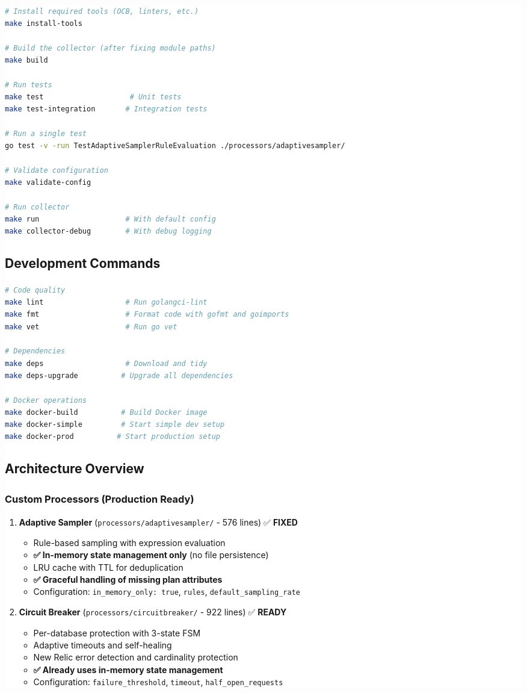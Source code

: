 ```bash
# Install required tools (OCB, linters, etc.)
make install-tools

# Build the collector (after fixing module paths)
make build

# Run tests
make test                    # Unit tests
make test-integration       # Integration tests

# Run a single test
go test -v -run TestAdaptiveSamplerRuleEvaluation ./processors/adaptivesampler/

# Validate configuration
make validate-config

# Run collector
make run                    # With default config
make collector-debug        # With debug logging
```

## Development Commands

```bash
# Code quality
make lint                   # Run golangci-lint
make fmt                    # Format code with gofmt and goimports
make vet                    # Run go vet

# Dependencies
make deps                   # Download and tidy
make deps-upgrade          # Upgrade all dependencies

# Docker operations
make docker-build          # Build Docker image
make docker-simple         # Start simple dev setup
make docker-prod          # Start production setup
```

## Architecture Overview

### Custom Processors (Production Ready)

1. **Adaptive Sampler** (`processors/adaptivesampler/` - 576 lines) ✅ **FIXED**
   - Rule-based sampling with expression evaluation
   - **✅ In-memory state management only** (no file persistence)
   - LRU cache with TTL for deduplication
   - **✅ Graceful handling of missing plan attributes**
   - Configuration: `in_memory_only: true`, `rules`, `default_sampling_rate`

2. **Circuit Breaker** (`processors/circuitbreaker/` - 922 lines) ✅ **READY**
   - Per-database protection with 3-state FSM
   - Adaptive timeouts and self-healing
   - New Relic error detection and cardinality protection
   - **✅ Already uses in-memory state management**
   - Configuration: `failure_threshold`, `timeout`, `half_open_requests`
